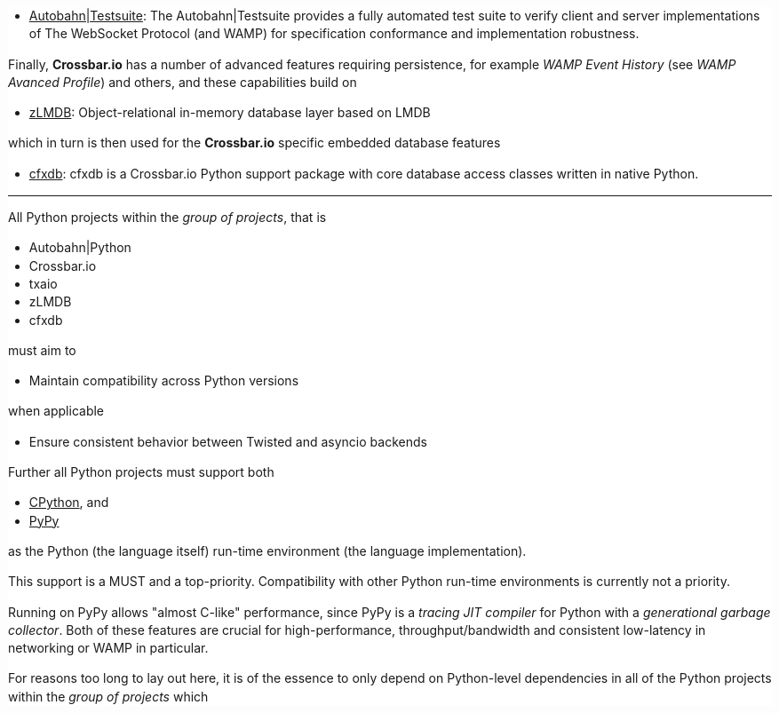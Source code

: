 - [Autobahn|Testsuite](https://github.com/crossbario/autobahn-testsuite):
  The Autobahn|Testsuite provides a fully automated test suite to
  verify client and server implementations of The WebSocket
  Protocol (and WAMP) for specification conformance and
  implementation robustness.

Finally, **Crossbar.io** has a number of advanced features
requiring persistence, for example _WAMP Event History_ (see
_WAMP Avanced Profile_) and others, and these capabilities build
on

- [zLMDB](https://github.com/crossbario/zlmdb): Object-relational
  in-memory database layer based on LMDB

which in turn is then used for the **Crossbar.io** specific
embedded database features

- [cfxdb](https://github.com/crossbario/cfxdb): cfxdb is a
  Crossbar.io Python support package with core database access
  classes written in native Python.

---

All Python projects within the _group of projects_, that is

- Autobahn|Python
- Crossbar.io
- txaio
- zLMDB
- cfxdb

must aim to

- Maintain compatibility across Python versions

when applicable

- Ensure consistent behavior between Twisted and asyncio backends

Further all Python projects must support both

- [CPython](https://www.python.org/), and
- [PyPy](https://pypy.org/)

as the Python (the language itself) run-time environment (the
language implementation).

This support is a MUST and a top-priority. Compatibility with
other Python run-time environments is currently not a priority.

Running on PyPy allows "almost C-like" performance, since PyPy is
a _tracing JIT compiler_ for Python with a _generational garbage
collector_. Both of these features are crucial for
high-performance, throughput/bandwidth and consistent low-latency
in networking or WAMP in particular.

For reasons too long to lay out here, it is of the essence to
only depend on Python-level dependencies in all of the Python
projects within the _group of projects_ which
